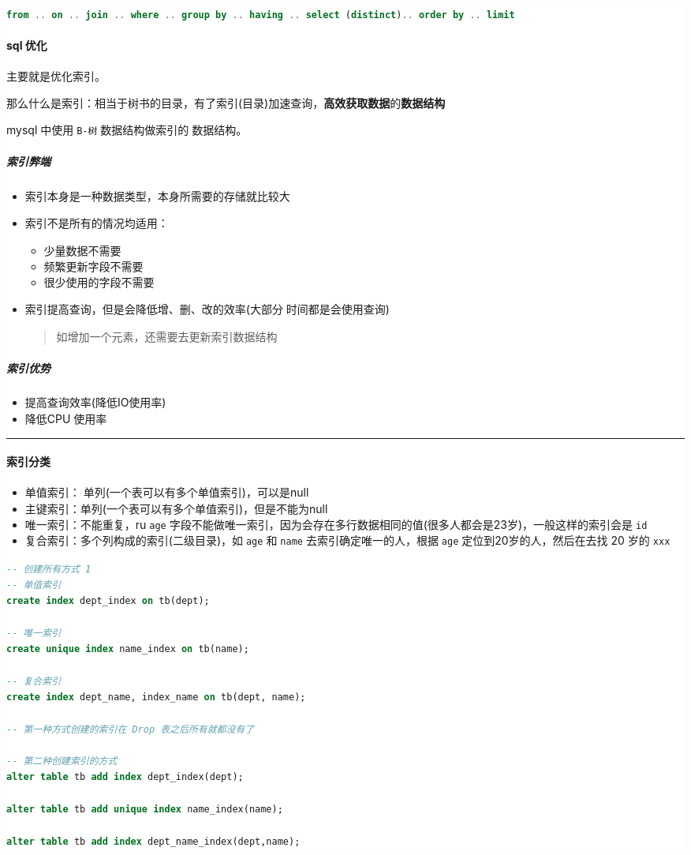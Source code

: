 ```sql
from .. on .. join .. where .. group by .. having .. select (distinct).. order by .. limit 
```

#### sql 优化

主要就是优化索引。

那么什么是索引：相当于树书的目录，有了索引(目录)加速查询，**高效获取数据**的**数据结构**

mysql 中使用 `B-树` 数据结构做索引的 数据结构。

##### 索引弊端

* 索引本身是一种数据类型，本身所需要的存储就比较大 

* 索引不是所有的情况均适用： 

  * 少量数据不需要
  * 频繁更新字段不需要
  * 很少使用的字段不需要

* 索引提高查询，但是会降低增、删、改的效率(大部分 时间都是会使用查询)

  > 如增加一个元素，还需要去更新索引数据结构

##### 索引优势

* 提高查询效率(降低IO使用率)
* 降低CPU 使用率

---

#### 索引分类

* 单值索引： 单列(一个表可以有多个单值索引)，可以是null
* 主键索引：单列(一个表可以有多个单值索引)，但是不能为null
* 唯一索引：不能重复，ru `age` 字段不能做唯一索引，因为会存在多行数据相同的值(很多人都会是23岁)，一般这样的索引会是 `id`
* 复合索引：多个列构成的索引(二级目录)，如 `age` 和 `name` 去索引确定唯一的人，根据 `age` 定位到20岁的人，然后在去找 20 岁的 `xxx`

```sql
-- 创建所有方式 1
-- 单值索引
create index dept_index on tb(dept);

-- 唯一索引
create unique index name_index on tb(name);

-- 复合索引
create index dept_name, index_name on tb(dept, name);

-- 第一种方式创建的索引在 Drop 表之后所有就都没有了

-- 第二种创建索引的方式
alter table tb add index dept_index(dept);

alter table tb add unique index name_index(name);

alter table tb add index dept_name_index(dept,name);
```
